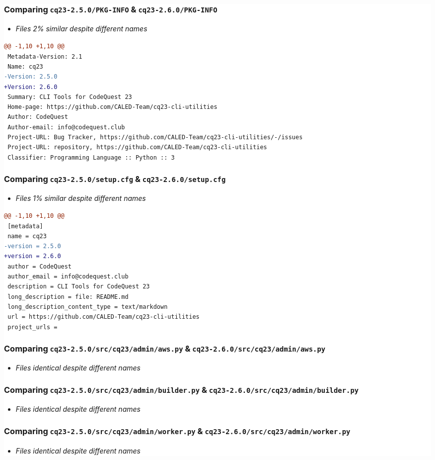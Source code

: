 ### Comparing `cq23-2.5.0/PKG-INFO` & `cq23-2.6.0/PKG-INFO`

 * *Files 2% similar despite different names*

```diff
@@ -1,10 +1,10 @@
 Metadata-Version: 2.1
 Name: cq23
-Version: 2.5.0
+Version: 2.6.0
 Summary: CLI Tools for CodeQuest 23
 Home-page: https://github.com/CALED-Team/cq23-cli-utilities
 Author: CodeQuest
 Author-email: info@codequest.club
 Project-URL: Bug Tracker, https://github.com/CALED-Team/cq23-cli-utilities/-/issues
 Project-URL: repository, https://github.com/CALED-Team/cq23-cli-utilities
 Classifier: Programming Language :: Python :: 3
```

### Comparing `cq23-2.5.0/setup.cfg` & `cq23-2.6.0/setup.cfg`

 * *Files 1% similar despite different names*

```diff
@@ -1,10 +1,10 @@
 [metadata]
 name = cq23
-version = 2.5.0
+version = 2.6.0
 author = CodeQuest
 author_email = info@codequest.club
 description = CLI Tools for CodeQuest 23
 long_description = file: README.md
 long_description_content_type = text/markdown
 url = https://github.com/CALED-Team/cq23-cli-utilities
 project_urls =
```

### Comparing `cq23-2.5.0/src/cq23/admin/aws.py` & `cq23-2.6.0/src/cq23/admin/aws.py`

 * *Files identical despite different names*

### Comparing `cq23-2.5.0/src/cq23/admin/builder.py` & `cq23-2.6.0/src/cq23/admin/builder.py`

 * *Files identical despite different names*

### Comparing `cq23-2.5.0/src/cq23/admin/worker.py` & `cq23-2.6.0/src/cq23/admin/worker.py`

 * *Files identical despite different names*
